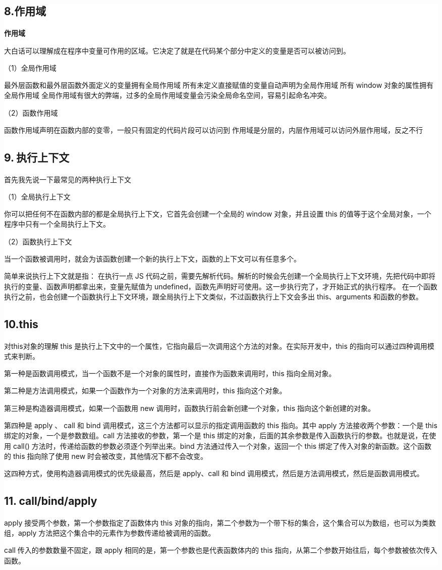 ## 8.作用域

**作用域**

大白话可以理解成在程序中变量可作用的区域。它决定了就是在代码某个部分中定义的变量是否可以被访问到。

（1）全局作用域

最外层函数和最外层函数外面定义的变量拥有全局作用域
所有未定义直接赋值的变量自动声明为全局作用域
所有 window 对象的属性拥有全局作用域
全局作用域有很大的弊端，过多的全局作用域变量会污染全局命名空间，容易引起命名冲突。

（2）函数作用域

函数作用域声明在函数内部的变零，一般只有固定的代码片段可以访问到
作用域是分层的，内层作用域可以访问外层作用域，反之不行

## 9. 执行上下文

首先我先说一下最常见的两种执行上下文

（1）全局执行上下文

你可以把任何不在函数内部的都是全局执行上下文，它首先会创建一个全局的 window 对象，并且设置 this 的值等于这个全局对象，一个程序中只有一个全局执行上下文。

（2）函数执行上下文

当一个函数被调用时，就会为该函数创建一个新的执行上下文，函数的上下文可以有任意多个。

简单来说执行上下文就是指：
在执行一点 JS 代码之前，需要先解析代码。解析的时候会先创建一个全局执行上下文环境，先把代码中即将执行的变量、函数声明都拿出来，变量先赋值为 undefined，函数先声明好可使用。这一步执行完了，才开始正式的执行程序。
在一个函数执行之前，也会创建一个函数执行上下文环境，跟全局执行上下文类似，不过函数执行上下文会多出 this、arguments 和函数的参数。

## 10.this
对this对象的理解
this 是执行上下文中的一个属性，它指向最后一次调用这个方法的对象。在实际开发中，this 的指向可以通过四种调用模式来判断。

第一种是函数调用模式，当一个函数不是一个对象的属性时，直接作为函数来调用时，this 指向全局对象。

第二种是方法调用模式，如果一个函数作为一个对象的方法来调用时，this 指向这个对象。

第三种是构造器调用模式，如果一个函数用 new 调用时，函数执行前会新创建一个对象，this 指向这个新创建的对象。

第四种是 apply 、 call 和 bind 调用模式，这三个方法都可以显示的指定调用函数的 this 指向。其中 apply 方法接收两个参数：一个是 this 绑定的对象，一个是参数数组。call 方法接收的参数，第一个是 this 绑定的对象，后面的其余参数是传入函数执行的参数。也就是说，在使用 call() 方法时，传递给函数的参数必须逐个列举出来。bind 方法通过传入一个对象，返回一个 this 绑定了传入对象的新函数。这个函数的 this 指向除了使用 new 时会被改变，其他情况下都不会改变。

这四种方式，使用构造器调用模式的优先级最高，然后是 apply、call 和 bind 调用模式，然后是方法调用模式，然后是函数调用模式。


## 11. call/bind/apply
apply 接受两个参数，第一个参数指定了函数体内 this 对象的指向，第二个参数为一个带下标的集合，这个集合可以为数组，也可以为类数组，apply 方法把这个集合中的元素作为参数传递给被调用的函数。

call 传入的参数数量不固定，跟 apply 相同的是，第一个参数也是代表函数体内的 this 指向，从第二个参数开始往后，每个参数被依次传入函数。
